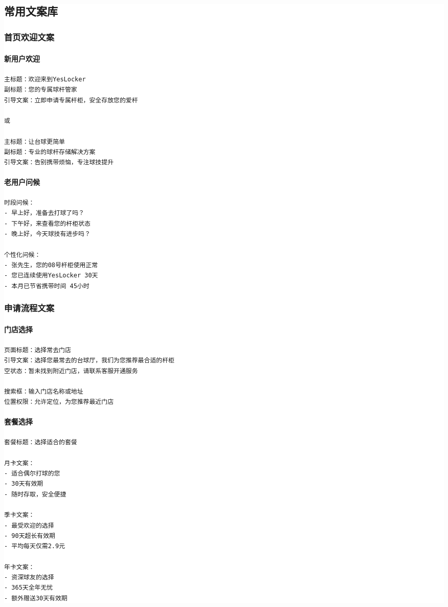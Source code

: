 
## 常用文案库

### 首页欢迎文案

#### 新用户欢迎
```
主标题：欢迎来到YesLocker
副标题：您的专属球杆管家
引导文案：立即申请专属杆柜，安全存放您的爱杆

或

主标题：让台球更简单
副标题：专业的球杆存储解决方案
引导文案：告别携带烦恼，专注球技提升
```

#### 老用户问候
```
时段问候：
- 早上好，准备去打球了吗？
- 下午好，来查看您的杆柜状态
- 晚上好，今天球技有进步吗？

个性化问候：
- 张先生，您的08号杆柜使用正常
- 您已连续使用YesLocker 30天
- 本月已节省携带时间 45小时
```

### 申请流程文案

#### 门店选择
```
页面标题：选择常去门店
引导文案：选择您最常去的台球厅，我们为您推荐最合适的杆柜
空状态：暂未找到附近门店，请联系客服开通服务

搜索框：输入门店名称或地址
位置权限：允许定位，为您推荐最近门店
```

#### 套餐选择
```
套餐标题：选择适合的套餐

月卡文案：
- 适合偶尔打球的您
- 30天有效期
- 随时存取，安全便捷

季卡文案：
- 最受欢迎的选择
- 90天超长有效期  
- 平均每天仅需2.9元

年卡文案：
- 资深球友的选择
- 365天全年无忧
- 额外赠送30天有效期
```
